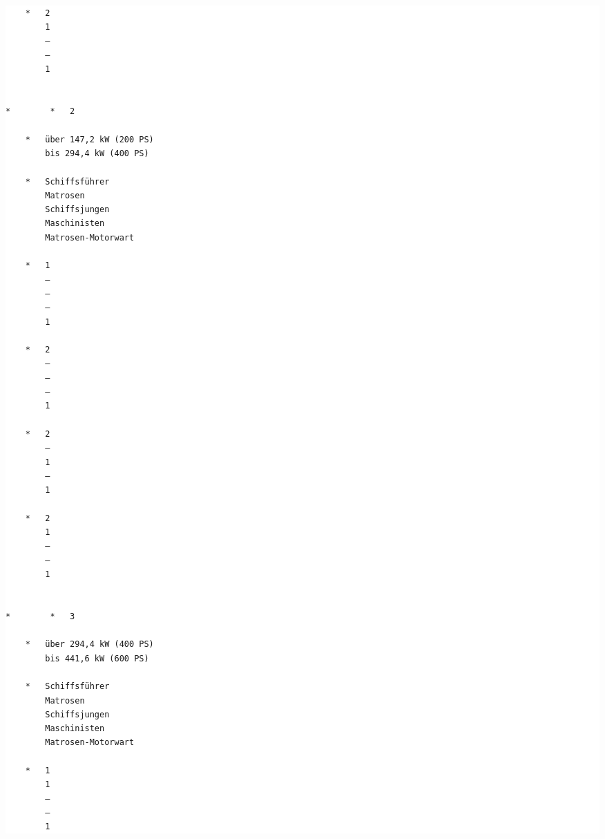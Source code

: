         *   2
            1
            –
            –
            1


    *        *   2

        *   über 147,2 kW (200 PS)
            bis 294,4 kW (400 PS)

        *   Schiffsführer
            Matrosen
            Schiffsjungen
            Maschinisten
            Matrosen-Motorwart

        *   1
            –
            –
            –
            1

        *   2
            –
            –
            –
            1

        *   2
            –
            1
            –
            1

        *   2
            1
            –
            –
            1


    *        *   3

        *   über 294,4 kW (400 PS)
            bis 441,6 kW (600 PS)

        *   Schiffsführer
            Matrosen
            Schiffsjungen
            Maschinisten
            Matrosen-Motorwart

        *   1
            1
            –
            –
            1
